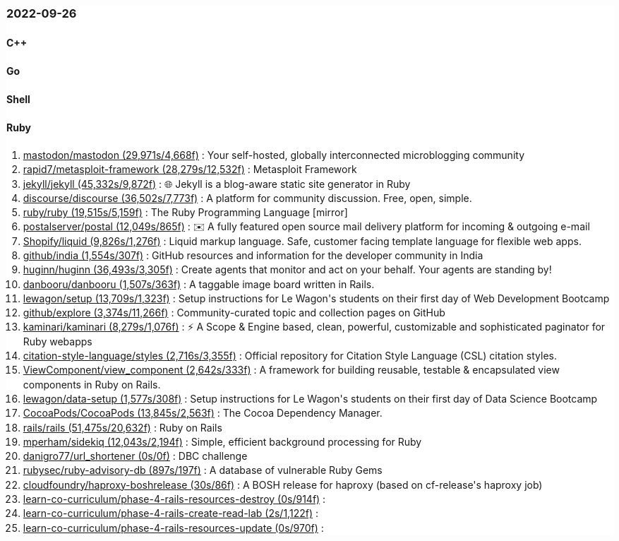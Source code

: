 ### 2022-09-26

#### C++

#### Go

#### Shell

#### Ruby
1. [mastodon/mastodon (29,971s/4,668f)](https://github.com/mastodon/mastodon) : Your self-hosted, globally interconnected microblogging community
2. [rapid7/metasploit-framework (28,279s/12,532f)](https://github.com/rapid7/metasploit-framework) : Metasploit Framework
3. [jekyll/jekyll (45,332s/9,872f)](https://github.com/jekyll/jekyll) : 🌐 Jekyll is a blog-aware static site generator in Ruby
4. [discourse/discourse (36,502s/7,773f)](https://github.com/discourse/discourse) : A platform for community discussion. Free, open, simple.
5. [ruby/ruby (19,515s/5,159f)](https://github.com/ruby/ruby) : The Ruby Programming Language [mirror]
6. [postalserver/postal (12,049s/865f)](https://github.com/postalserver/postal) : ✉️ A fully featured open source mail delivery platform for incoming & outgoing e-mail
7. [Shopify/liquid (9,826s/1,276f)](https://github.com/Shopify/liquid) : Liquid markup language. Safe, customer facing template language for flexible web apps.
8. [github/india (1,554s/307f)](https://github.com/github/india) : GitHub resources and information for the developer community in India
9. [huginn/huginn (36,493s/3,305f)](https://github.com/huginn/huginn) : Create agents that monitor and act on your behalf. Your agents are standing by!
10. [danbooru/danbooru (1,507s/363f)](https://github.com/danbooru/danbooru) : A taggable image board written in Rails.
11. [lewagon/setup (13,709s/1,323f)](https://github.com/lewagon/setup) : Setup instructions for Le Wagon's students on their first day of Web Development Bootcamp
12. [github/explore (3,374s/11,266f)](https://github.com/github/explore) : Community-curated topic and collection pages on GitHub
13. [kaminari/kaminari (8,279s/1,076f)](https://github.com/kaminari/kaminari) : ⚡ A Scope & Engine based, clean, powerful, customizable and sophisticated paginator for Ruby webapps
14. [citation-style-language/styles (2,716s/3,355f)](https://github.com/citation-style-language/styles) : Official repository for Citation Style Language (CSL) citation styles.
15. [ViewComponent/view_component (2,642s/333f)](https://github.com/ViewComponent/view_component) : A framework for building reusable, testable & encapsulated view components in Ruby on Rails.
16. [lewagon/data-setup (1,577s/308f)](https://github.com/lewagon/data-setup) : Setup instructions for Le Wagon's students on their first day of Data Science Bootcamp
17. [CocoaPods/CocoaPods (13,845s/2,563f)](https://github.com/CocoaPods/CocoaPods) : The Cocoa Dependency Manager.
18. [rails/rails (51,475s/20,632f)](https://github.com/rails/rails) : Ruby on Rails
19. [mperham/sidekiq (12,043s/2,194f)](https://github.com/mperham/sidekiq) : Simple, efficient background processing for Ruby
20. [danigro77/url_shortener (0s/0f)](https://github.com/danigro77/url_shortener) : DBC challenge
21. [rubysec/ruby-advisory-db (897s/197f)](https://github.com/rubysec/ruby-advisory-db) : A database of vulnerable Ruby Gems
22. [cloudfoundry/haproxy-boshrelease (30s/86f)](https://github.com/cloudfoundry/haproxy-boshrelease) : A BOSH release for haproxy (based on cf-release's haproxy job)
23. [learn-co-curriculum/phase-4-rails-resources-destroy (0s/914f)](https://github.com/learn-co-curriculum/phase-4-rails-resources-destroy) : 
24. [learn-co-curriculum/phase-4-rails-create-read-lab (2s/1,122f)](https://github.com/learn-co-curriculum/phase-4-rails-create-read-lab) : 
25. [learn-co-curriculum/phase-4-rails-resources-update (0s/970f)](https://github.com/learn-co-curriculum/phase-4-rails-resources-update) : 
